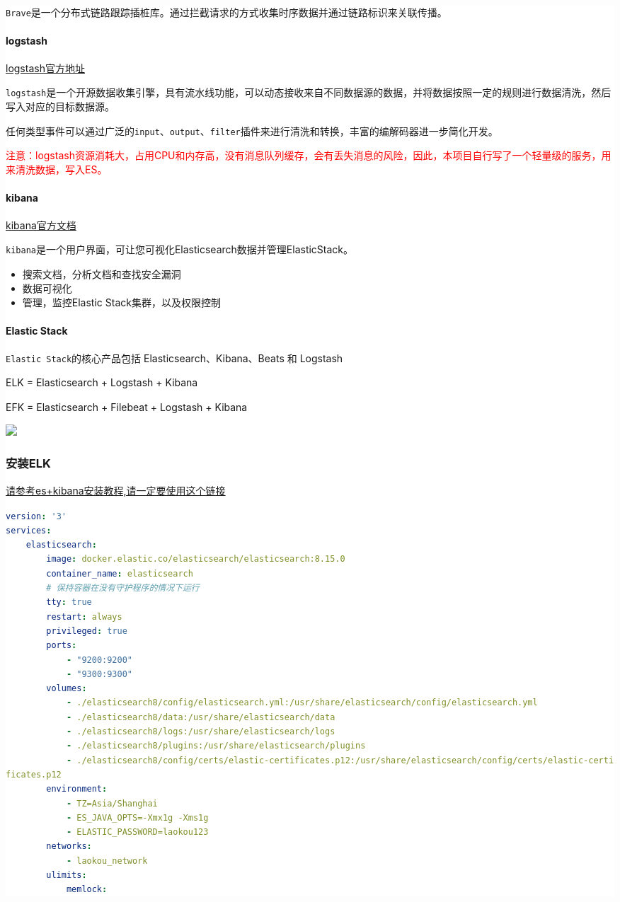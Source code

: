```Brave```是一个分布式链路跟踪插桩库。通过拦截请求的方式收集时序数据并通过链路标识来关联传播。
#### logstash

[logstash官方地址](https://www.elastic.co/guide/en/logstash/current/introduction.html)

```logstash```是一个开源数据收集引擎，具有流水线功能，可以动态接收来自不同数据源的数据，并将数据按照一定的规则进行数据清洗，然后写入对应的目标数据源。

任何类型事件可以通过广泛的```input```、```output```、```filter```插件来进行清洗和转换，丰富的编解码器进一步简化开发。

<font color="red">
注意：logstash资源消耗大，占用CPU和内存高，没有消息队列缓存，会有丢失消息的风险，因此，本项目自行写了一个轻量级的服务，用来清洗数据，写入ES。</font>

#### kibana

[kibana官方文档](https://www.elastic.co/guide/en/kibana/current/introduction.html)

```kibana```是一个用户界面，可让您可视化Elasticsearch数据并管理ElasticStack。

- 搜索文档，分析文档和查找安全漏洞
- 数据可视化
- 管理，监控Elastic Stack集群，以及权限控制

#### Elastic Stack

```Elastic Stack```的核心产品包括 Elasticsearch、Kibana、Beats 和 Logstash

ELK = Elasticsearch + Logstash + Kibana

EFK = Elasticsearch + Filebeat + Logstash + Kibana

<img src="/img/分布式链路跟踪之ELK日志/img.png"/>

### 安装ELK

[请参考es+kibana安装教程,请一定要使用这个链接](https://kcloud.blog.csdn.net/article/details/138465258)

```yaml
version: '3'
services:
	elasticsearch:
		image: docker.elastic.co/elasticsearch/elasticsearch:8.15.0
		container_name: elasticsearch
		# 保持容器在没有守护程序的情况下运行
		tty: true
		restart: always
		privileged: true
		ports:
			- "9200:9200"
			- "9300:9300"
		volumes:
			- ./elasticsearch8/config/elasticsearch.yml:/usr/share/elasticsearch/config/elasticsearch.yml
			- ./elasticsearch8/data:/usr/share/elasticsearch/data
			- ./elasticsearch8/logs:/usr/share/elasticsearch/logs
			- ./elasticsearch8/plugins:/usr/share/elasticsearch/plugins
			- ./elasticsearch8/config/certs/elastic-certificates.p12:/usr/share/elasticsearch/config/certs/elastic-certificates.p12
		environment:
			- TZ=Asia/Shanghai
			- ES_JAVA_OPTS=-Xmx1g -Xms1g
			- ELASTIC_PASSWORD=laokou123
		networks:
			- laokou_network
		ulimits:
			memlock:
```